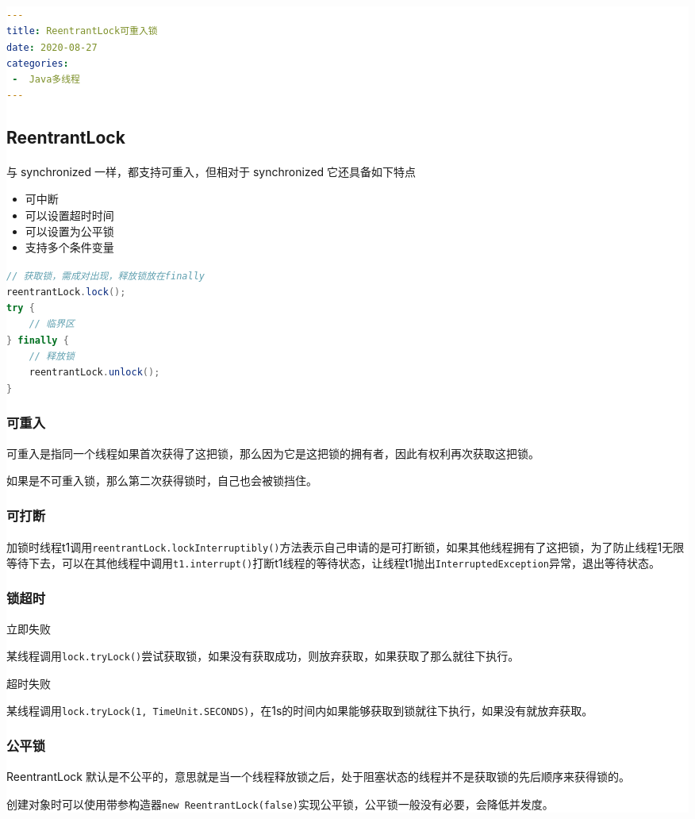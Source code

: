 ```yaml
---
title: ReentrantLock可重入锁
date: 2020-08-27
categories:
 -  Java多线程
---
```


## ReentrantLock

与 synchronized 一样，都支持可重入，但相对于 synchronized 它还具备如下特点

- 可中断
- 可以设置超时时间
- 可以设置为公平锁
- 支持多个条件变量

```java
// 获取锁，需成对出现，释放锁放在finally
reentrantLock.lock();
try {
	// 临界区
} finally {
    // 释放锁
    reentrantLock.unlock();
}
```

### 可重入

可重入是指同一个线程如果首次获得了这把锁，那么因为它是这把锁的拥有者，因此有权利再次获取这把锁。

如果是不可重入锁，那么第二次获得锁时，自己也会被锁挡住。

### 可打断

加锁时线程t1调用`reentrantLock.lockInterruptibly()`方法表示自己申请的是可打断锁，如果其他线程拥有了这把锁，为了防止线程1无限等待下去，可以在其他线程中调用`t1.interrupt()`打断t1线程的等待状态，让线程t1抛出`InterruptedException`异常，退出等待状态。

### 锁超时

立即失败

某线程调用`lock.tryLock()`尝试获取锁，如果没有获取成功，则放弃获取，如果获取了那么就往下执行。

超时失败

某线程调用`lock.tryLock(1, TimeUnit.SECONDS)`，在1s的时间内如果能够获取到锁就往下执行，如果没有就放弃获取。

### 公平锁

ReentrantLock 默认是不公平的，意思就是当一个线程释放锁之后，处于阻塞状态的线程并不是获取锁的先后顺序来获得锁的。

创建对象时可以使用带参构造器`new ReentrantLock(false)`实现公平锁，公平锁一般没有必要，会降低并发度。
